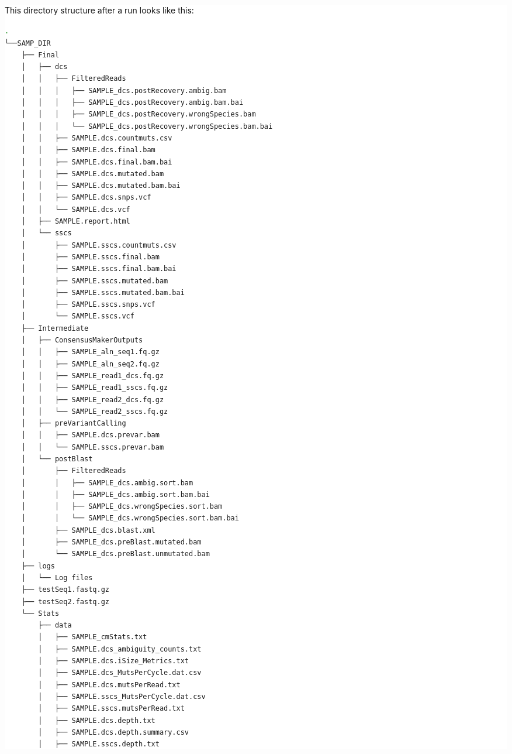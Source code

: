 
This directory structure after a run looks like this:

```bash
.
└──SAMP_DIR
    ├── Final
    │   ├── dcs
    │   │   ├── FilteredReads
    │   │   │   ├── SAMPLE_dcs.postRecovery.ambig.bam
    │   │   │   ├── SAMPLE_dcs.postRecovery.ambig.bam.bai
    │   │   │   ├── SAMPLE_dcs.postRecovery.wrongSpecies.bam
    │   │   │   └── SAMPLE_dcs.postRecovery.wrongSpecies.bam.bai
    │   │   ├── SAMPLE.dcs.countmuts.csv
    │   │   ├── SAMPLE.dcs.final.bam
    │   │   ├── SAMPLE.dcs.final.bam.bai
    │   │   ├── SAMPLE.dcs.mutated.bam
    │   │   ├── SAMPLE.dcs.mutated.bam.bai
    │   │   ├── SAMPLE.dcs.snps.vcf
    │   │   └── SAMPLE.dcs.vcf
    │   ├── SAMPLE.report.html
    │   └── sscs
    │       ├── SAMPLE.sscs.countmuts.csv
    │       ├── SAMPLE.sscs.final.bam
    │       ├── SAMPLE.sscs.final.bam.bai
    │       ├── SAMPLE.sscs.mutated.bam
    │       ├── SAMPLE.sscs.mutated.bam.bai
    │       ├── SAMPLE.sscs.snps.vcf
    │       └── SAMPLE.sscs.vcf
    ├── Intermediate
    │   ├── ConsensusMakerOutputs
    │   │   ├── SAMPLE_aln_seq1.fq.gz
    │   │   ├── SAMPLE_aln_seq2.fq.gz
    │   │   ├── SAMPLE_read1_dcs.fq.gz
    │   │   ├── SAMPLE_read1_sscs.fq.gz
    │   │   ├── SAMPLE_read2_dcs.fq.gz
    │   │   └── SAMPLE_read2_sscs.fq.gz
    │   ├── preVariantCalling
    │   │   ├── SAMPLE.dcs.prevar.bam
    │   │   └── SAMPLE.sscs.prevar.bam
    │   └── postBlast
    │       ├── FilteredReads
    │       │   ├── SAMPLE_dcs.ambig.sort.bam
    │       │   ├── SAMPLE_dcs.ambig.sort.bam.bai
    │       │   ├── SAMPLE_dcs.wrongSpecies.sort.bam
    │       │   └── SAMPLE_dcs.wrongSpecies.sort.bam.bai
    │       ├── SAMPLE_dcs.blast.xml
    │       ├── SAMPLE_dcs.preBlast.mutated.bam
    │       └── SAMPLE_dcs.preBlast.unmutated.bam
    ├── logs
    │   └── Log files
    ├── testSeq1.fastq.gz
    ├── testSeq2.fastq.gz
    └── Stats
        ├── data
        │   ├── SAMPLE_cmStats.txt
        │   ├── SAMPLE.dcs_ambiguity_counts.txt
        │   ├── SAMPLE.dcs.iSize_Metrics.txt
        │   ├── SAMPLE.dcs_MutsPerCycle.dat.csv
        │   ├── SAMPLE.dcs.mutsPerRead.txt
        │   ├── SAMPLE.sscs_MutsPerCycle.dat.csv
        │   ├── SAMPLE.sscs.mutsPerRead.txt
        │   ├── SAMPLE.dcs.depth.txt
        │   ├── SAMPLE.dcs.depth.summary.csv
        │   ├── SAMPLE.sscs.depth.txt
```